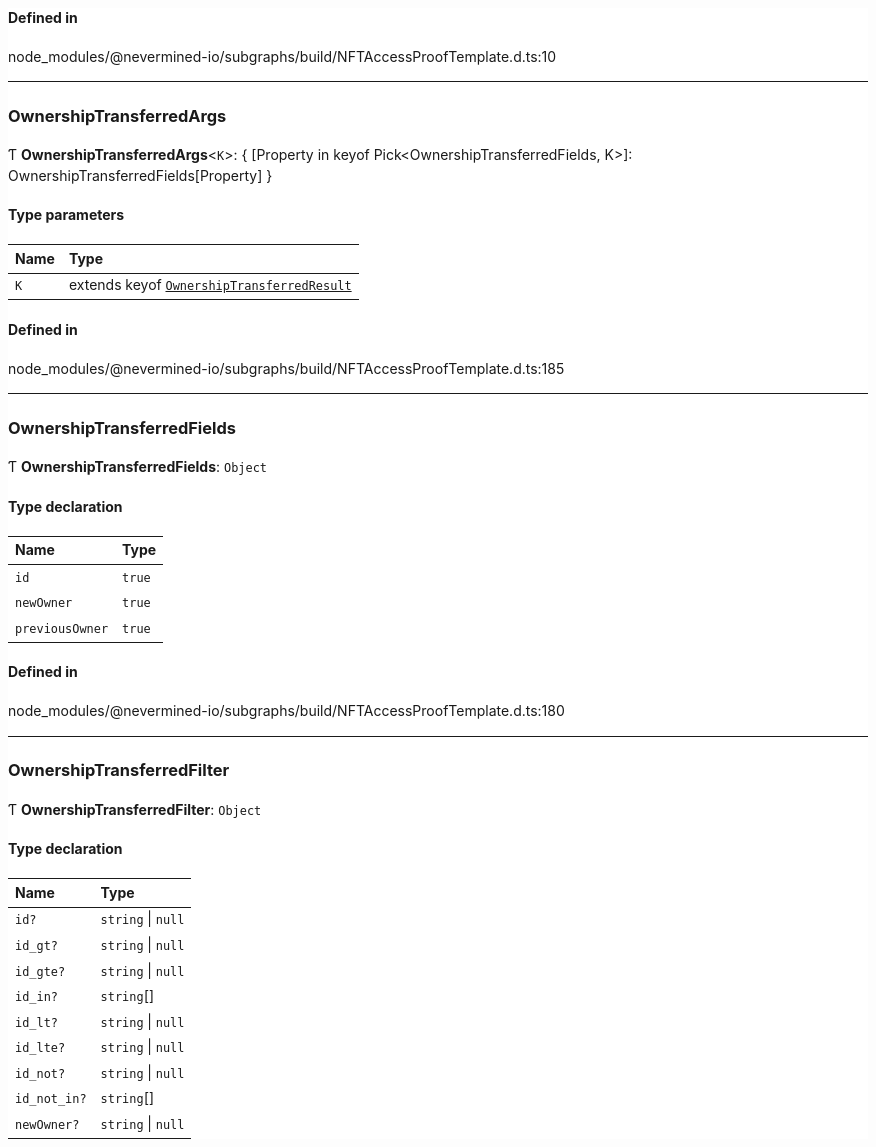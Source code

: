 #### Defined in

node_modules/@nevermined-io/subgraphs/build/NFTAccessProofTemplate.d.ts:10

---

### OwnershipTransferredArgs

Ƭ **OwnershipTransferredArgs**<`K`\>: { [Property in keyof Pick<OwnershipTransferredFields, K\>]: OwnershipTransferredFields[Property] }

#### Type parameters

| Name | Type                                                                                                         |
| :--- | :----------------------------------------------------------------------------------------------------------- |
| `K`  | extends keyof [`OwnershipTransferredResult`](subgraphs.NFTAccessProofTemplate.md#ownershiptransferredresult) |

#### Defined in

node_modules/@nevermined-io/subgraphs/build/NFTAccessProofTemplate.d.ts:185

---

### OwnershipTransferredFields

Ƭ **OwnershipTransferredFields**: `Object`

#### Type declaration

| Name            | Type   |
| :-------------- | :----- |
| `id`            | `true` |
| `newOwner`      | `true` |
| `previousOwner` | `true` |

#### Defined in

node_modules/@nevermined-io/subgraphs/build/NFTAccessProofTemplate.d.ts:180

---

### OwnershipTransferredFilter

Ƭ **OwnershipTransferredFilter**: `Object`

#### Type declaration

| Name                          | Type               |
| :---------------------------- | :----------------- |
| `id?`                         | `string` \| `null` |
| `id_gt?`                      | `string` \| `null` |
| `id_gte?`                     | `string` \| `null` |
| `id_in?`                      | `string`[]         |
| `id_lt?`                      | `string` \| `null` |
| `id_lte?`                     | `string` \| `null` |
| `id_not?`                     | `string` \| `null` |
| `id_not_in?`                  | `string`[]         |
| `newOwner?`                   | `string` \| `null` |